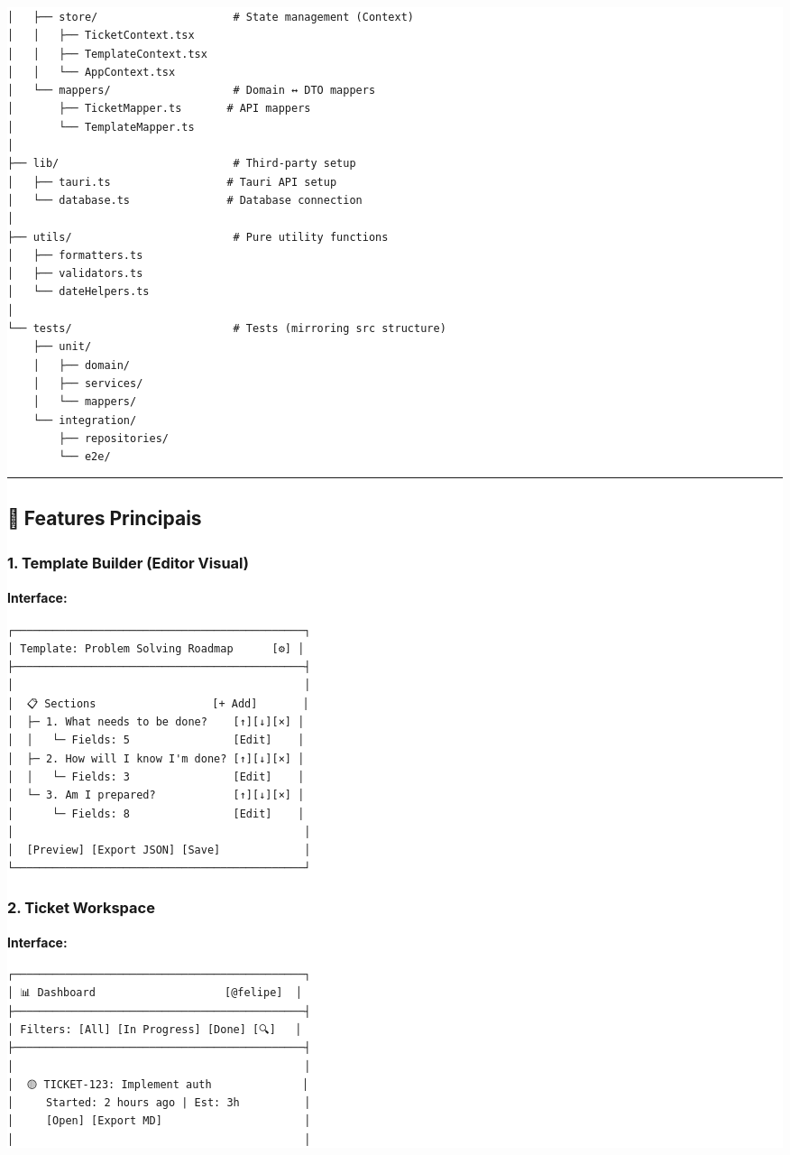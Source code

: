 ```
│   ├── store/                     # State management (Context)
│   │   ├── TicketContext.tsx
│   │   ├── TemplateContext.tsx
│   │   └── AppContext.tsx
│   └── mappers/                   # Domain ↔ DTO mappers
│       ├── TicketMapper.ts       # API mappers
│       └── TemplateMapper.ts
│
├── lib/                           # Third-party setup
│   ├── tauri.ts                  # Tauri API setup
│   └── database.ts               # Database connection
│
├── utils/                         # Pure utility functions
│   ├── formatters.ts
│   ├── validators.ts
│   └── dateHelpers.ts
│
└── tests/                         # Tests (mirroring src structure)
    ├── unit/
    │   ├── domain/
    │   ├── services/
    │   └── mappers/
    └── integration/
        ├── repositories/
        └── e2e/
```

---

## 🎨 Features Principais

### 1. Template Builder (Editor Visual)
**Interface:**
```
┌─────────────────────────────────────────────┐
│ Template: Problem Solving Roadmap      [⚙️] │
├─────────────────────────────────────────────┤
│                                             │
│  📋 Sections                  [+ Add]       │
│  ├─ 1. What needs to be done?    [↑][↓][×] │
│  │   └─ Fields: 5                [Edit]    │
│  ├─ 2. How will I know I'm done? [↑][↓][×] │
│  │   └─ Fields: 3                [Edit]    │
│  └─ 3. Am I prepared?            [↑][↓][×] │
│      └─ Fields: 8                [Edit]    │
│                                             │
│  [Preview] [Export JSON] [Save]             │
└─────────────────────────────────────────────┘
```

### 2. Ticket Workspace
**Interface:**
```
┌─────────────────────────────────────────────┐
│ 📊 Dashboard                    [@felipe]  │
├─────────────────────────────────────────────┤
│ Filters: [All] [In Progress] [Done] [🔍]   │
├─────────────────────────────────────────────┤
│                                             │
│  🟡 TICKET-123: Implement auth              │
│     Started: 2 hours ago | Est: 3h          │
│     [Open] [Export MD]                      │
│                                             │
```